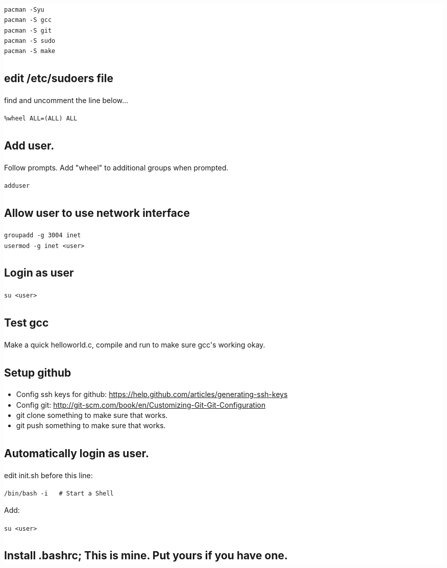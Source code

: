     pacman -Syu
    pacman -S gcc
    pacman -S git
    pacman -S sudo
    pacman -S make

## edit /etc/sudoers file

find and uncomment the line below...

    %wheel ALL=(ALL) ALL

## Add user. 

Follow prompts. Add "wheel" to additional groups when prompted.

    adduser

## Allow user to use network interface

    groupadd -g 3004 inet
    usermod -g inet <user>

## Login as user

    su <user>

## Test gcc

Make a quick helloworld.c, compile and run to make sure gcc's working okay.

## Setup github

* Config ssh keys for github: https://help.github.com/articles/generating-ssh-keys
* Config git: http://git-scm.com/book/en/Customizing-Git-Git-Configuration 
* git clone something to make sure that works.
* git push something to make sure that works.

## Automatically login as user. 

edit init.sh
before this line:

    /bin/bash -i   # Start a Shell

Add:

    su <user>

## Install .bashrc; This is mine. Put yours if you have one.
